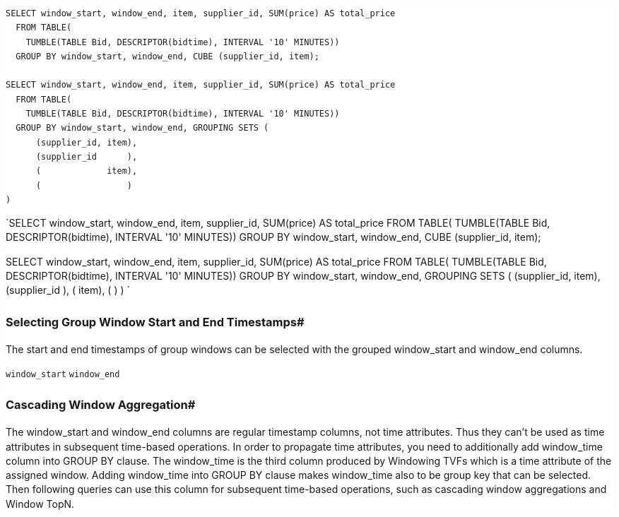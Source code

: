 
```
SELECT window_start, window_end, item, supplier_id, SUM(price) AS total_price
  FROM TABLE(
    TUMBLE(TABLE Bid, DESCRIPTOR(bidtime), INTERVAL '10' MINUTES))
  GROUP BY window_start, window_end, CUBE (supplier_id, item);

SELECT window_start, window_end, item, supplier_id, SUM(price) AS total_price
  FROM TABLE(
    TUMBLE(TABLE Bid, DESCRIPTOR(bidtime), INTERVAL '10' MINUTES))
  GROUP BY window_start, window_end, GROUPING SETS (
      (supplier_id, item),
      (supplier_id      ),
      (             item),
      (                 )
)

```

`SELECT window_start, window_end, item, supplier_id, SUM(price) AS total_price
  FROM TABLE(
    TUMBLE(TABLE Bid, DESCRIPTOR(bidtime), INTERVAL '10' MINUTES))
  GROUP BY window_start, window_end, CUBE (supplier_id, item);

SELECT window_start, window_end, item, supplier_id, SUM(price) AS total_price
  FROM TABLE(
    TUMBLE(TABLE Bid, DESCRIPTOR(bidtime), INTERVAL '10' MINUTES))
  GROUP BY window_start, window_end, GROUPING SETS (
      (supplier_id, item),
      (supplier_id      ),
      (             item),
      (                 )
)
`

### Selecting Group Window Start and End Timestamps#


The start and end timestamps of group windows can be selected with the grouped window_start and window_end columns.

`window_start`
`window_end`

### Cascading Window Aggregation#


The window_start and window_end columns are regular timestamp columns, not time attributes. Thus they can’t be used as time attributes in subsequent time-based operations.
In order to propagate time attributes, you need to additionally add window_time column into GROUP BY clause. The window_time is the third column produced by Windowing TVFs which is a time attribute of the assigned window.
Adding window_time into GROUP BY clause makes window_time also to be group key that can be selected. Then following queries can use this column for subsequent time-based operations, such as cascading window aggregations and Window TopN.
